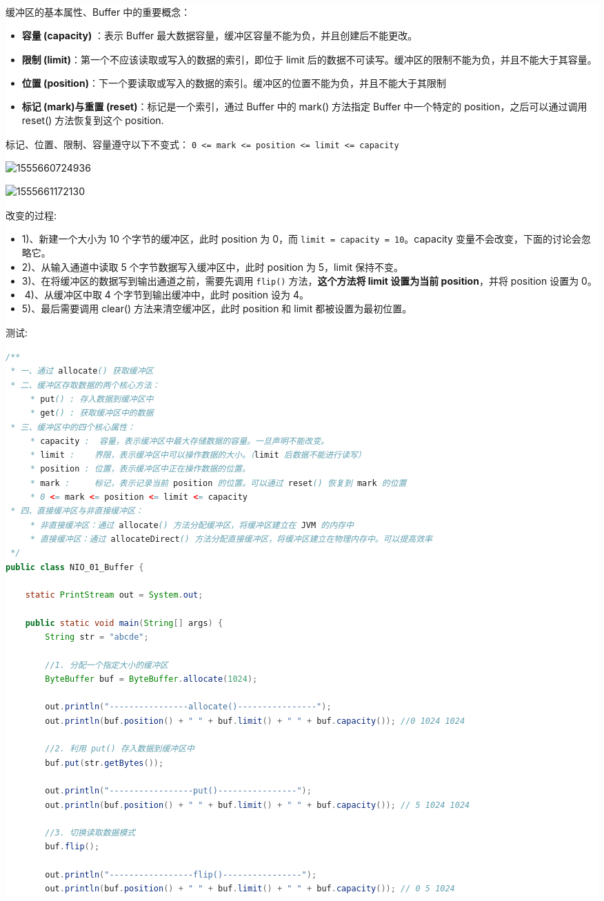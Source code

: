缓冲区的基本属性、Buffer 中的重要概念：

* **容量 (capacity)** ：表示 Buffer 最大数据容量，缓冲区容量不能为负，并且创建后不能更改。

* **限制 (limit)**：第一个不应该读取或写入的数据的索引，即位于 limit 后的数据不可读写。缓冲区的限制不能为负，并且不能大于其容量。

* **位置 (position)**：下一个要读取或写入的数据的索引。缓冲区的位置不能为负，并且不能大于其限制

* **标记 (mark)与重置 (reset)**：标记是一个索引，通过 Buffer 中的 mark() 方法指定 Buffer 中一个特定的 position，之后可以通过调用 reset() 方法恢复到这个 position.

标记、位置、限制、容量遵守以下不变式： `0 <= mark <= position <= limit <= capacity`

![1555660724936](assets/1555660724936.png)

![1555661172130](assets/1555661172130.png)

改变的过程: 

* 1)、新建一个大小为 10 个字节的缓冲区，此时 position 为 0，而 `limit = capacity = 10`。capacity 变量不会改变，下面的讨论会忽略它。
* 2)、从输入通道中读取 5 个字节数据写入缓冲区中，此时 position 为 5，limit 保持不变。
* 3)、在将缓冲区的数据写到输出通道之前，需要先调用 `flip()` 方法，**这个方法将 limit 设置为当前 position**，并将 position 设置为 0。
*  4)、从缓冲区中取 4 个字节到输出缓冲中，此时 position 设为 4。
*  5)、最后需要调用 clear() 方法来清空缓冲区，此时 position 和 limit 都被设置为最初位置。

测试: 

```java
/**
 * 一、通过 allocate() 获取缓冲区
 * 二、缓冲区存取数据的两个核心方法：
     * put() : 存入数据到缓冲区中
     * get() : 获取缓冲区中的数据
 * 三、缓冲区中的四个核心属性：
     * capacity :  容量，表示缓冲区中最大存储数据的容量。一旦声明不能改变。
     * limit :    界限，表示缓冲区中可以操作数据的大小。（limit 后数据不能进行读写）
     * position : 位置，表示缓冲区中正在操作数据的位置。
     * mark :     标记，表示记录当前 position 的位置。可以通过 reset() 恢复到 mark 的位置
     * 0 <= mark <= position <= limit <= capacity
 * 四、直接缓冲区与非直接缓冲区：
     * 非直接缓冲区：通过 allocate() 方法分配缓冲区，将缓冲区建立在 JVM 的内存中
     * 直接缓冲区：通过 allocateDirect() 方法分配直接缓冲区，将缓冲区建立在物理内存中。可以提高效率
 */
public class NIO_01_Buffer {

    static PrintStream out = System.out;

    public static void main(String[] args) {
        String str = "abcde";

        //1. 分配一个指定大小的缓冲区
        ByteBuffer buf = ByteBuffer.allocate(1024);

        out.println("----------------allocate()----------------");
        out.println(buf.position() + " " + buf.limit() + " " + buf.capacity()); //0 1024 1024

        //2. 利用 put() 存入数据到缓冲区中
        buf.put(str.getBytes());

        out.println("-----------------put()----------------");
        out.println(buf.position() + " " + buf.limit() + " " + buf.capacity()); // 5 1024 1024

        //3. 切换读取数据模式
        buf.flip();

        out.println("-----------------flip()----------------");
        out.println(buf.position() + " " + buf.limit() + " " + buf.capacity()); // 0 5 1024
```